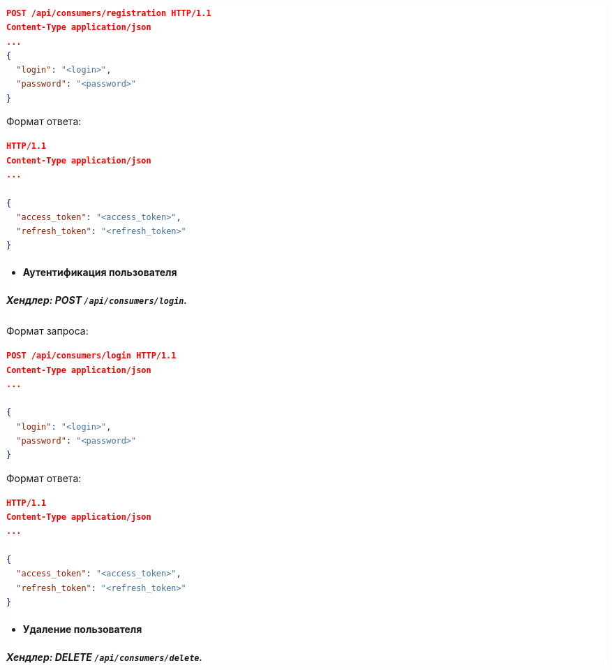 ```json lines
POST /api/consumers/registration HTTP/1.1
Content-Type application/json
...
{
  "login": "<login>",
  "password": "<password>"
} 
```

Формат ответа:

```json lines
HTTP/1.1
Content-Type application/json
...

{
  "access_token": "<access_token>",
  "refresh_token": "<refresh_token>"
}
```

- #### Аутентификация пользователя

##### Хендлер: **POST** `/api/consumers/login`.

Формат запроса:

```json lines
POST /api/consumers/login HTTP/1.1
Content-Type application/json
...

{
  "login": "<login>",
  "password": "<password>"
}
```

Формат ответа:

```json lines
HTTP/1.1
Content-Type application/json
...

{
  "access_token": "<access_token>",
  "refresh_token": "<refresh_token>"
}
```

- #### Удаление пользователя

##### Хендлер: **DELETE** `/api/consumers/delete`.
